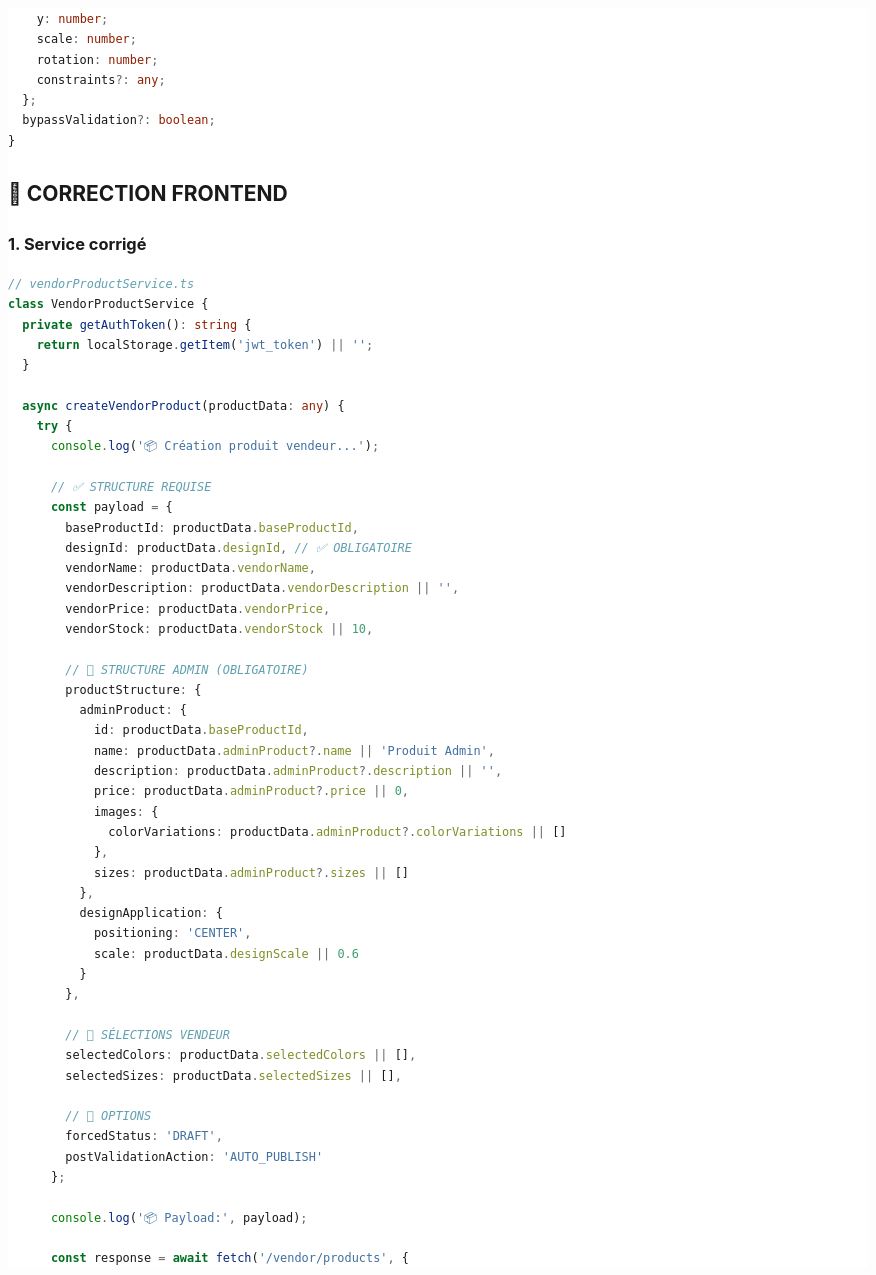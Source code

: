 ```typescript
    y: number;
    scale: number;
    rotation: number;
    constraints?: any;
  };
  bypassValidation?: boolean;
}
```

## 🎨 **CORRECTION FRONTEND**

### **1. Service corrigé**

```typescript
// vendorProductService.ts
class VendorProductService {
  private getAuthToken(): string {
    return localStorage.getItem('jwt_token') || '';
  }

  async createVendorProduct(productData: any) {
    try {
      console.log('📦 Création produit vendeur...');
      
      // ✅ STRUCTURE REQUISE
      const payload = {
        baseProductId: productData.baseProductId,
        designId: productData.designId, // ✅ OBLIGATOIRE
        vendorName: productData.vendorName,
        vendorDescription: productData.vendorDescription || '',
        vendorPrice: productData.vendorPrice,
        vendorStock: productData.vendorStock || 10,
        
        // 🎨 STRUCTURE ADMIN (OBLIGATOIRE)
        productStructure: {
          adminProduct: {
            id: productData.baseProductId,
            name: productData.adminProduct?.name || 'Produit Admin',
            description: productData.adminProduct?.description || '',
            price: productData.adminProduct?.price || 0,
            images: {
              colorVariations: productData.adminProduct?.colorVariations || []
            },
            sizes: productData.adminProduct?.sizes || []
          },
          designApplication: {
            positioning: 'CENTER',
            scale: productData.designScale || 0.6
          }
        },
        
        // 🎨 SÉLECTIONS VENDEUR
        selectedColors: productData.selectedColors || [],
        selectedSizes: productData.selectedSizes || [],
        
        // 🔧 OPTIONS
        forcedStatus: 'DRAFT',
        postValidationAction: 'AUTO_PUBLISH'
      };

      console.log('📦 Payload:', payload);

      const response = await fetch('/vendor/products', {
```